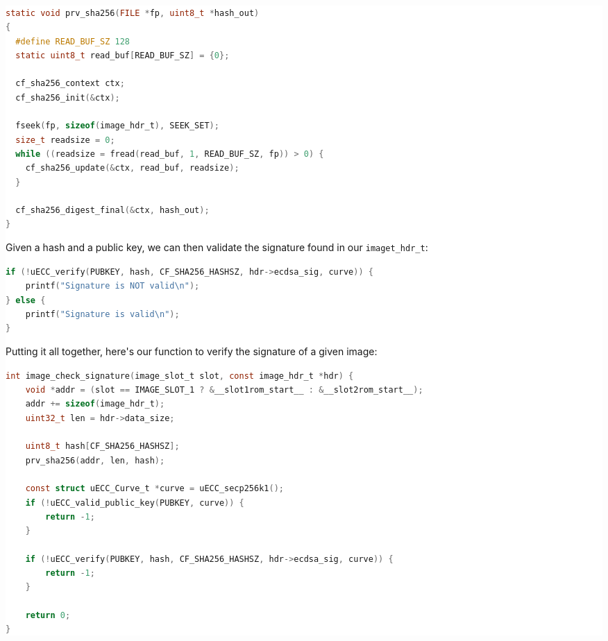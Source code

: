 ```c
static void prv_sha256(FILE *fp, uint8_t *hash_out)
{
  #define READ_BUF_SZ 128
  static uint8_t read_buf[READ_BUF_SZ] = {0};

  cf_sha256_context ctx;
  cf_sha256_init(&ctx);

  fseek(fp, sizeof(image_hdr_t), SEEK_SET);
  size_t readsize = 0;
  while ((readsize = fread(read_buf, 1, READ_BUF_SZ, fp)) > 0) {
    cf_sha256_update(&ctx, read_buf, readsize);
  }

  cf_sha256_digest_final(&ctx, hash_out);
}
```

Given a hash and a public key, we can then validate the signature found in our
`imaget_hdr_t`:

```c
if (!uECC_verify(PUBKEY, hash, CF_SHA256_HASHSZ, hdr->ecdsa_sig, curve)) {
    printf("Signature is NOT valid\n");
} else {
    printf("Signature is valid\n");
}
```

Putting it all together, here's our function to verify the signature of a given
image:

```c
int image_check_signature(image_slot_t slot, const image_hdr_t *hdr) {
    void *addr = (slot == IMAGE_SLOT_1 ? &__slot1rom_start__ : &__slot2rom_start__);
    addr += sizeof(image_hdr_t);
    uint32_t len = hdr->data_size;

    uint8_t hash[CF_SHA256_HASHSZ];
    prv_sha256(addr, len, hash);

    const struct uECC_Curve_t *curve = uECC_secp256k1();
    if (!uECC_valid_public_key(PUBKEY, curve)) {
        return -1;
    }

    if (!uECC_verify(PUBKEY, hash, CF_SHA256_HASHSZ, hdr->ecdsa_sig, curve)) {
        return -1;
    }

    return 0;
}
```


[^mbedtls]: [mbedtls](https://tls.mbed.org/) has a ecdsa module at https://tls.mbed.org/api/ecdsa_8h.html.
[^wolfssl]: [WolfSSL](https://www.wolfssl.com/) has a ecdsa module at https://github.com/wolfSSL/wolfssl/blob/master/cyassl/ctaocrypt/ecc.h
[^micro-ecc]: [micro-ecc on Github](https://github.com/kmackay/micro-ecc)
[^micro-ecc-representation]: The key representation used by micro-ecc is detailed [here](https://github.com/kmackay/micro-ecc#point-representation)
[^cifra]: [CIFRA on Github](https://github.com/ctz/cifra)
[^vault]: [Hashicorp Vault](https://www.vaultproject.io/)
[^kms]: [Amazon KMS](https://aws.amazon.com/kms/)